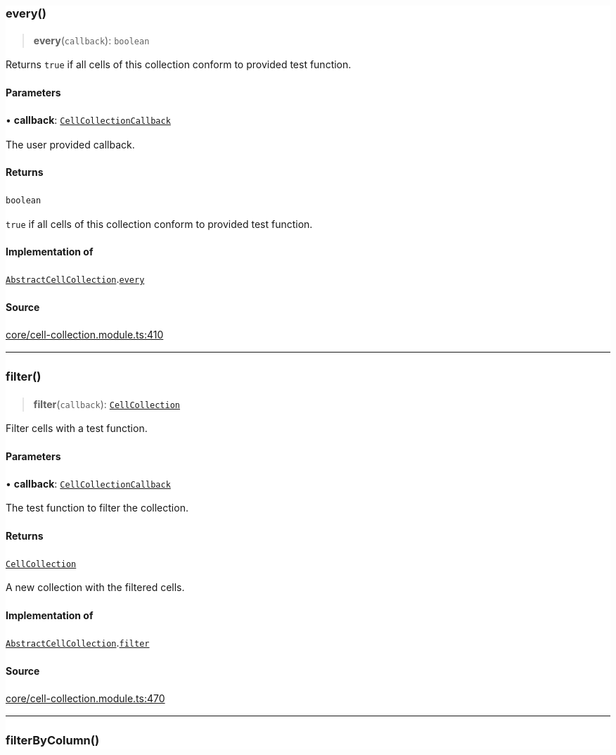### every()

> **every**(`callback`): `boolean`

Returns `true` if all cells of this collection conform to provided test function.

#### Parameters

• **callback**: [`CellCollectionCallback`](../type-aliases/CellCollectionCallback.md)

The user provided callback.

#### Returns

`boolean`

`true` if all cells of this collection conform to provided test function.

#### Implementation of

[`AbstractCellCollection`](AbstractCellCollection.md).[`every`](AbstractCellCollection.md#every)

#### Source

[core/cell-collection.module.ts:410](https://github.com/benoitlahoz/cell-collection/blob/90d2a7b2a31a3dd80adcbf1669c3269d51abfb08/src/core/cell-collection.module.ts#L410)

***

### filter()

> **filter**(`callback`): [`CellCollection`](CellCollection.md)

Filter cells with a test function.

#### Parameters

• **callback**: [`CellCollectionCallback`](../type-aliases/CellCollectionCallback.md)

The test function to filter the collection.

#### Returns

[`CellCollection`](CellCollection.md)

A new collection with the filtered cells.

#### Implementation of

[`AbstractCellCollection`](AbstractCellCollection.md).[`filter`](AbstractCellCollection.md#filter)

#### Source

[core/cell-collection.module.ts:470](https://github.com/benoitlahoz/cell-collection/blob/90d2a7b2a31a3dd80adcbf1669c3269d51abfb08/src/core/cell-collection.module.ts#L470)

***

### filterByColumn()
